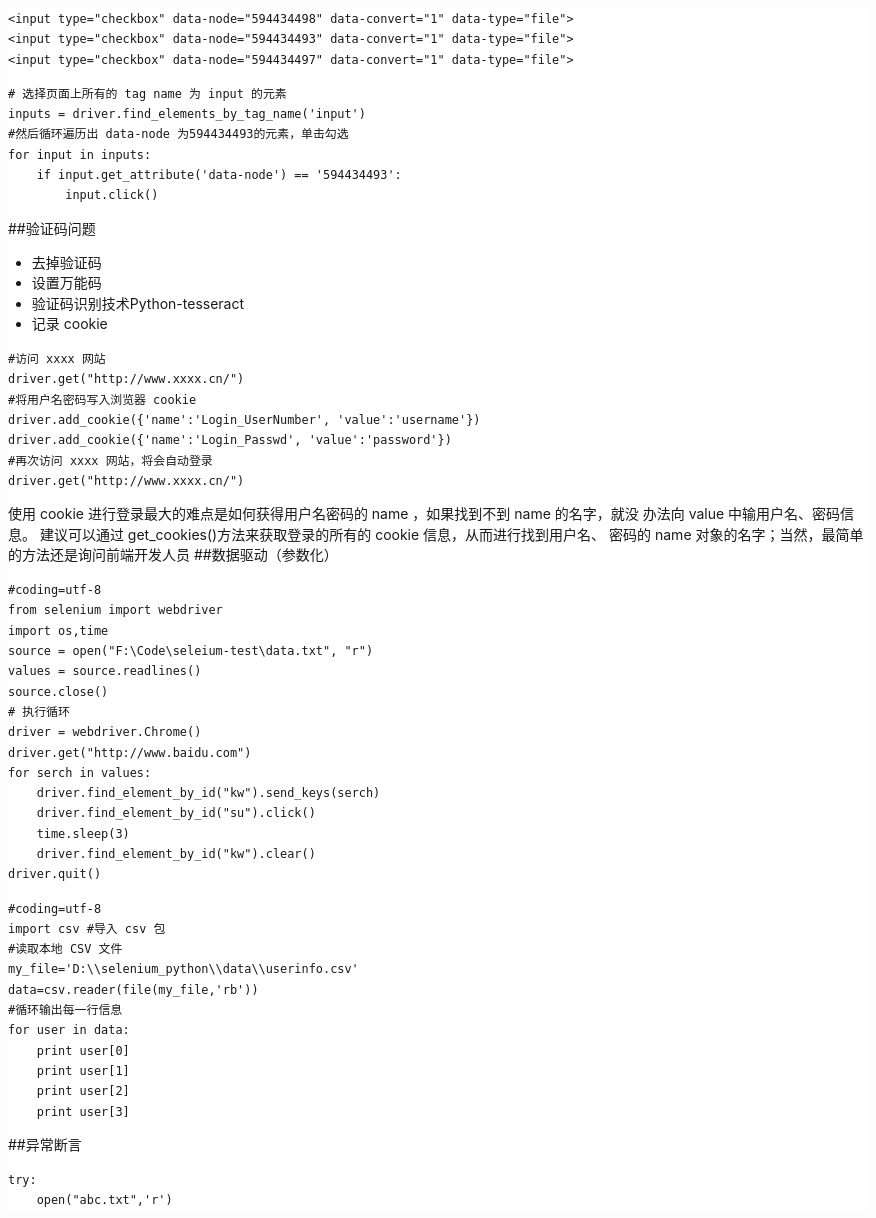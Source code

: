 ```
<input type="checkbox" data-node="594434498" data-convert="1" data-type="file">
<input type="checkbox" data-node="594434493" data-convert="1" data-type="file">
<input type="checkbox" data-node="594434497" data-convert="1" data-type="file">
```
```
# 选择页面上所有的 tag name 为 input 的元素
inputs = driver.find_elements_by_tag_name('input')
#然后循环遍历出 data-node 为594434493的元素，单击勾选
for input in inputs:
    if input.get_attribute('data-node') == '594434493':
        input.click()
```
##验证码问题
* 去掉验证码
* 设置万能码
* 验证码识别技术Python-tesseract
* 记录 cookie
```
#访问 xxxx 网站
driver.get("http://www.xxxx.cn/")
#将用户名密码写入浏览器 cookie
driver.add_cookie({'name':'Login_UserNumber', 'value':'username'})
driver.add_cookie({'name':'Login_Passwd', 'value':'password'})
#再次访问 xxxx 网站，将会自动登录
driver.get("http://www.xxxx.cn/")
```
使用 cookie 进行登录最大的难点是如何获得用户名密码的 name ，如果找到不到 name 的名字，就没
办法向 value 中输用户名、密码信息。
建议可以通过 get_cookies()方法来获取登录的所有的 cookie 信息，从而进行找到用户名、
密码的 name 对象的名字；当然，最简单的方法还是询问前端开发人员
##数据驱动（参数化）
```
#coding=utf-8
from selenium import webdriver
import os,time
source = open("F:\Code\seleium-test\data.txt", "r")
values = source.readlines()
source.close()
# 执行循环
driver = webdriver.Chrome()
driver.get("http://www.baidu.com")
for serch in values:
    driver.find_element_by_id("kw").send_keys(serch)
    driver.find_element_by_id("su").click()
    time.sleep(3)
    driver.find_element_by_id("kw").clear()
driver.quit()
```
```
#coding=utf-8
import csv #导入 csv 包
#读取本地 CSV 文件
my_file='D:\\selenium_python\\data\\userinfo.csv'
data=csv.reader(file(my_file,'rb'))
#循环输出每一行信息
for user in data:
    print user[0]
    print user[1]
    print user[2]
    print user[3]
```
##异常断言
```
try:
    open("abc.txt",'r')
```